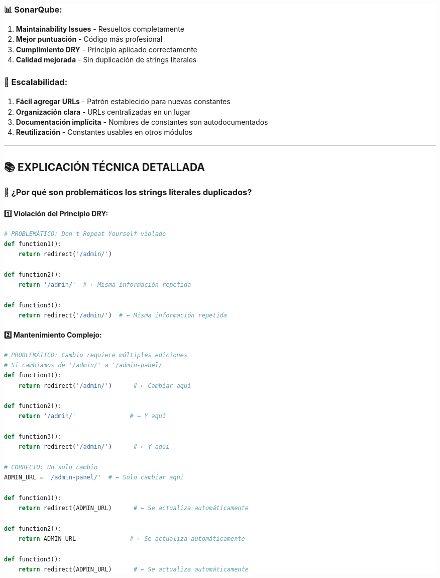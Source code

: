 ### **📊 SonarQube:**
1. **Maintainability Issues** - Resueltos completamente
2. **Mejor puntuación** - Código más profesional
3. **Cumplimiento DRY** - Principio aplicado correctamente
4. **Calidad mejorada** - Sin duplicación de strings literales

### **🚀 Escalabilidad:**
1. **Fácil agregar URLs** - Patrón establecido para nuevas constantes
2. **Organización clara** - URLs centralizadas en un lugar
3. **Documentación implícita** - Nombres de constantes son autodocumentados
4. **Reutilización** - Constantes usables en otros módulos

---

## 📚 **EXPLICACIÓN TÉCNICA DETALLADA**

### **🎯 ¿Por qué son problemáticos los strings literales duplicados?**

#### **1️⃣ Violación del Principio DRY:**
```python
# PROBLEMÁTICO: Don't Repeat Yourself violado
def function1():
    return redirect('/admin/')

def function2():
    return '/admin/'  # ← Misma información repetida

def function3():
    return redirect('/admin/')  # ← Misma información repetida
```

#### **2️⃣ Mantenimiento Complejo:**
```python
# PROBLEMÁTICO: Cambio requiere múltiples ediciones
# Si cambiamos de '/admin/' a '/admin-panel/'
def function1():
    return redirect('/admin/')      # ← Cambiar aquí

def function2():
    return '/admin/'               # ← Y aquí

def function3():
    return redirect('/admin/')      # ← Y aquí

# CORRECTO: Un solo cambio
ADMIN_URL = '/admin-panel/'  # ← Solo cambiar aquí

def function1():
    return redirect(ADMIN_URL)      # ← Se actualiza automáticamente

def function2():
    return ADMIN_URL               # ← Se actualiza automáticamente

def function3():
    return redirect(ADMIN_URL)      # ← Se actualiza automáticamente
```
